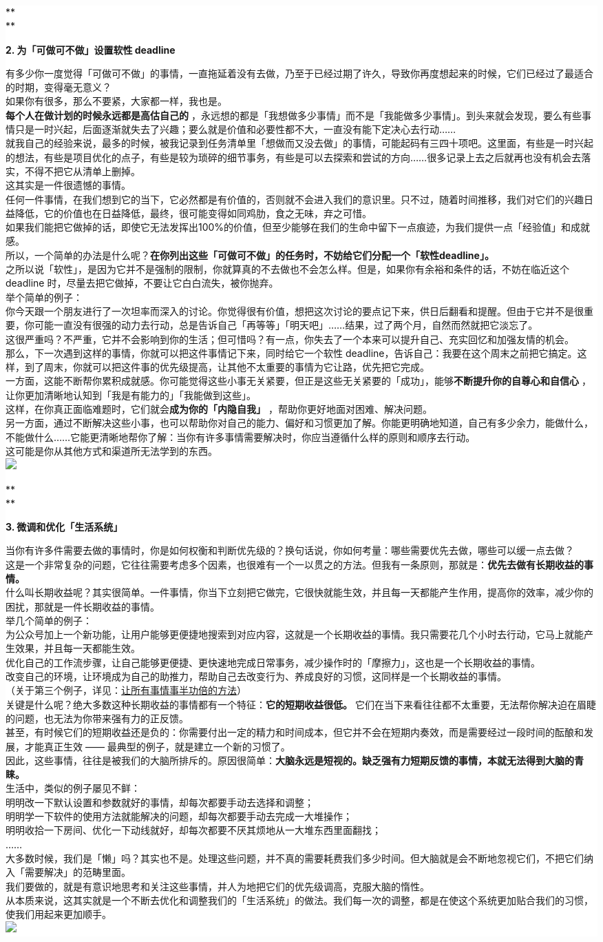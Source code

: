 **  
**

**2\. 为「可做可不做」设置软性 deadline**

  
有多少你一度觉得「可做可不做」的事情，一直拖延着没有去做，乃至于已经过期了许久，导致你再度想起来的时候，它们已经过了最适合的时期，变得毫无意义？  
如果你有很多，那么不要紧，大家都一样，我也是。  
**每个人在做计划的时候永远都是高估自己的**
，永远想的都是「我想做多少事情」而不是「我能做多少事情」。到头来就会发现，要么有些事情只是一时兴起，后面逐渐就失去了兴趣；要么就是价值和必要性都不大，一直没有能下定决心去行动……  
就我自己的经验来说，最多的时候，被我记录到任务清单里「想做而又没去做」的事情，可能起码有三四十项吧。这里面，有些是一时兴起的想法，有些是项目优化的点子，有些是较为琐碎的细节事务，有些是可以去探索和尝试的方向……很多记录上去之后就再也没有机会去落实，不得不把它从清单上删掉。  
这其实是一件很遗憾的事情。  
任何一件事情，在我们想到它的当下，它必然都是有价值的，否则就不会进入我们的意识里。只不过，随着时间推移，我们对它们的兴趣日益降低，它的价值也在日益降低，最终，很可能变得如同鸡肋，食之无味，弃之可惜。  
如果我们能把它做掉的话，即使它无法发挥出100%的价值，但至少能够在我们的生命中留下一点痕迹，为我们提供一点「经验值」和成就感。  
所以，一个简单的办法是什么呢？**在你列出这些「可做可不做」的任务时，不妨给它们分配一个「软性deadline」。**  
之所以说「软性」，是因为它并不是强制的限制，你就算真的不去做也不会怎么样。但是，如果你有余裕和条件的话，不妨在临近这个 deadline
时，尽量去把它做掉，不要让它白白流失，被你抛弃。  
举个简单的例子：  
你今天跟一个朋友进行了一次坦率而深入的讨论。你觉得很有价值，想把这次讨论的要点记下来，供日后翻看和提醒。但由于它并不是很重要，你可能一直没有很强的动力去行动，总是告诉自己「再等等」「明天吧」……结果，过了两个月，自然而然就把它淡忘了。  
这很严重吗？不严重，它并不会影响到你的生活；但可惜吗？有一点，你失去了一个本来可以提升自己、充实回忆和加强友情的机会。  
那么，下一次遇到这样的事情，你就可以把这件事情记下来，同时给它一个软性
deadline，告诉自己：我要在这个周末之前把它搞定。这样，到了周末，你就可以把这件事的优先级提高，让其他不太重要的事情为它让路，优先把它完成。  
一方面，这能不断帮你累积成就感。你可能觉得这些小事无关紧要，但正是这些无关紧要的「成功」，能够**不断提升你的自尊心和自信心**
，让你更加清晰地认知到「我是有能力的」「我能做到这些」。  
这样，在你真正面临难题时，它们就会**成为你的「内隐自我」** ，帮助你更好地面对困难、解决问题。  
另一方面，通过不断解决这些小事，也可以帮助你对自己的能力、偏好和习惯更加了解。你能更明确地知道，自己有多少余力，能做什么，不能做什么……它能更清晰地帮你了解：当你有许多事情需要解决时，你应当遵循什么样的原则和顺序去行动。  
这可能是你从其他方式和渠道所无法学到的东西。  
![](https://mmbiz.qpic.cn/mmbiz_png/yWXmuSFeCk17IVGzCR5kha9El3FjkFq2uoRVAw1eAXtvqC3YJCMINAocOGEdvzWrRjH12AHQPT0ia39U5bJNhkg/640?wx_fmt=png)

**  
**

**3\. 微调和优化「生活系统」**  

  
当你有许多件需要去做的事情时，你是如何权衡和判断优先级的？换句话说，你如何考量：哪些需要优先去做，哪些可以缓一点去做？  
这是一个非常复杂的问题，它往往需要考虑多个因素，也很难有一个一以贯之的方法。但我有一条原则，那就是：**优先去做有长期收益的事情。**  
什么叫长期收益呢？其实很简单。一件事情，你当下立刻把它做完，它很快就能生效，并且每一天都能产生作用，提高你的效率，减少你的困扰，那就是一件长期收益的事情。  
举几个简单的例子：  
为公众号加上一个新功能，让用户能够更便捷地搜索到对应内容，这就是一个长期收益的事情。我只需要花几个小时去行动，它马上就能产生效果，并且每一天都能生效。  
优化自己的工作流步骤，让自己能够更便捷、更快速地完成日常事务，减少操作时的「摩擦力」，这也是一个长期收益的事情。  
改变自己的环境，让环境成为自己的助推力，帮助自己去改变行为、养成良好的习惯，这同样是一个长期收益的事情。  
（关于第三个例子，详见：[让所有事情事半功倍的方法](http://mp.weixin.qq.com/s?__biz=MzAxNTY0NjEzNg==&mid=2247487615&idx=1&sn=93133046bddefe384f324e605abef1fa&chksm=9b81bca8acf635be5b85eab777562c74442472638dead6d02337d26779f59e4ba6fe0e649760&scene=21#wechat_redirect)）  
关键是什么呢？绝大多数这种长期收益的事情都有一个特征：**它的短期收益很低。**
它们在当下来看往往都不太重要，无法帮你解决迫在眉睫的问题，也无法为你带来强有力的正反馈。  
甚至，有时候它们的短期收益还是负的：你需要付出一定的精力和时间成本，但它并不会在短期内奏效，而是需要经过一段时间的酝酿和发展，才能真正生效 ——
最典型的例子，就是建立一个新的习惯了。  
因此，这些事情，往往是被我们的大脑所排斥的。原因很简单：**大脑永远是短视的。缺乏强有力短期反馈的事情，本就无法得到大脑的青睐。**  
生活中，类似的例子屡见不鲜：  
明明改一下默认设置和参数就好的事情，却每次都要手动去选择和调整；  
明明学一下软件的使用方法就能解决的问题，却每次都要手动去完成一大堆操作；  
明明收拾一下房间、优化一下动线就好，却每次都要不厌其烦地从一大堆东西里面翻找；  
……  
大多数时候，我们是「懒」吗？其实也不是。处理这些问题，并不真的需要耗费我们多少时间。但大脑就是会不断地忽视它们，不把它们纳入「需要解决」的范畴里面。  
我们要做的，就是有意识地思考和关注这些事情，并人为地把它们的优先级调高，克服大脑的惰性。  
从本质来说，这其实就是一个不断去优化和调整我们的「生活系统」的做法。我们每一次的调整，都是在使这个系统更加贴合我们的习惯，使我们用起来更加顺手。  
![](https://mmbiz.qpic.cn/mmbiz_png/yWXmuSFeCk17IVGzCR5kha9El3FjkFq2uoRVAw1eAXtvqC3YJCMINAocOGEdvzWrRjH12AHQPT0ia39U5bJNhkg/640?wx_fmt=png)
